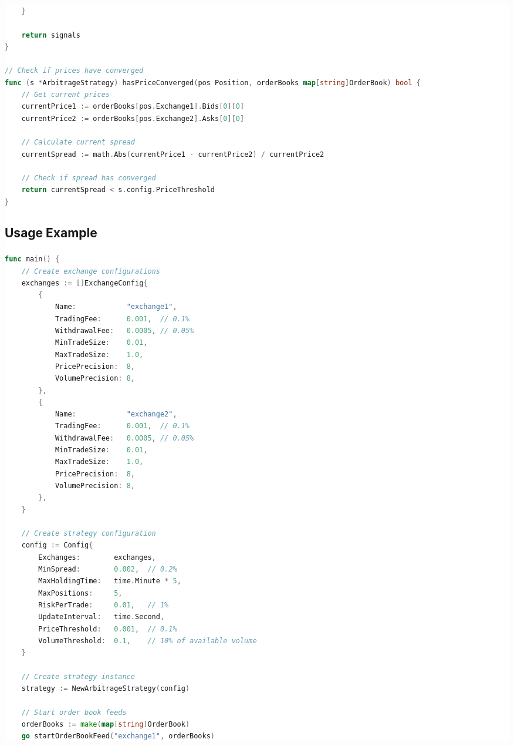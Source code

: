 ```go
    }

    return signals
}

// Check if prices have converged
func (s *ArbitrageStrategy) hasPriceConverged(pos Position, orderBooks map[string]OrderBook) bool {
    // Get current prices
    currentPrice1 := orderBooks[pos.Exchange1].Bids[0][0]
    currentPrice2 := orderBooks[pos.Exchange2].Asks[0][0]

    // Calculate current spread
    currentSpread := math.Abs(currentPrice1 - currentPrice2) / currentPrice2

    // Check if spread has converged
    return currentSpread < s.config.PriceThreshold
}
```

## Usage Example

```go
func main() {
    // Create exchange configurations
    exchanges := []ExchangeConfig{
        {
            Name:            "exchange1",
            TradingFee:      0.001,  // 0.1%
            WithdrawalFee:   0.0005, // 0.05%
            MinTradeSize:    0.01,
            MaxTradeSize:    1.0,
            PricePrecision:  8,
            VolumePrecision: 8,
        },
        {
            Name:            "exchange2",
            TradingFee:      0.001,  // 0.1%
            WithdrawalFee:   0.0005, // 0.05%
            MinTradeSize:    0.01,
            MaxTradeSize:    1.0,
            PricePrecision:  8,
            VolumePrecision: 8,
        },
    }

    // Create strategy configuration
    config := Config{
        Exchanges:        exchanges,
        MinSpread:        0.002,  // 0.2%
        MaxHoldingTime:   time.Minute * 5,
        MaxPositions:     5,
        RiskPerTrade:     0.01,   // 1%
        UpdateInterval:   time.Second,
        PriceThreshold:   0.001,  // 0.1%
        VolumeThreshold:  0.1,    // 10% of available volume
    }

    // Create strategy instance
    strategy := NewArbitrageStrategy(config)

    // Start order book feeds
    orderBooks := make(map[string]OrderBook)
    go startOrderBookFeed("exchange1", orderBooks)
```